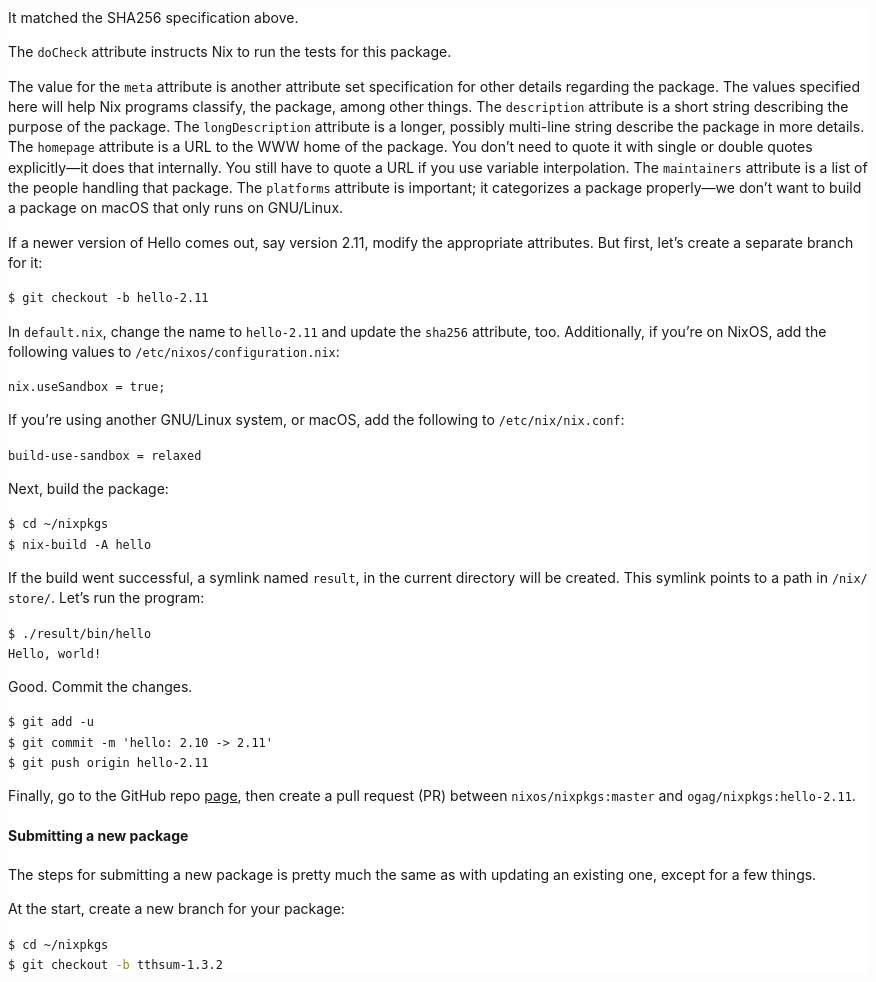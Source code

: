 It matched the SHA256 specification above.

The `doCheck` attribute instructs Nix to run the tests for this package.

The value for the `meta` attribute is another attribute set specification for other details
regarding the package. The values specified here will help Nix programs classify, the package, among
other things. The `description` attribute is a short string describing the purpose of the
package. The `longDescription` attribute is a longer, possibly multi-line string describe the
package in more details. The `homepage` attribute is a URL to the WWW home of the package. You don’t
need to quote it with single or double quotes explicitly—it does that internally. You still have to
quote a URL if you use variable interpolation. The `maintainers` attribute is a list of the people
handling that package. The `platforms` attribute is important; it categorizes a package properly—we
don’t want to build a package on macOS that only runs on GNU/Linux.

If a newer version of Hello comes out, say version 2.11, modify the appropriate attributes. But
first, let’s create a separate branch for it:

    $ git checkout -b hello-2.11

In `default.nix`, change the name to `hello-2.11` and update the `sha256` attribute,
too. Additionally, if you’re on NixOS, add the following values to `/etc/nixos/configuration.nix`:

    nix.useSandbox = true;

If you’re using another GNU/Linux system, or macOS, add the following to `/etc/nix/nix.conf`:

    build-use-sandbox = relaxed

Next, build the package:

    $ cd ~/nixpkgs
    $ nix-build -A hello

If the build went successful, a symlink named `result`, in the current directory will be
created. This symlink points to a path in `/nix/store/`. Let’s run the program:

    $ ./result/bin/hello
    Hello, world!

Good. Commit the changes.

    $ git add -u
    $ git commit -m 'hello: 2.10 -> 2.11'
    $ git push origin hello-2.11

Finally, go to the GitHub repo [page](https://github.com/nixos/nixpkgs), then create a pull request
(PR) between `nixos/nixpkgs:master` and `ogag/nixpkgs:hello-2.11`.


#### Submitting a new package <a name="nixpkgssubmitnew"></a>

The steps for submitting a new package is pretty much the same as with updating an existing one,
except for a few things.

At the start, create a new branch for your package:

```bash
$ cd ~/nixpkgs
$ git checkout -b tthsum-1.3.2
```

